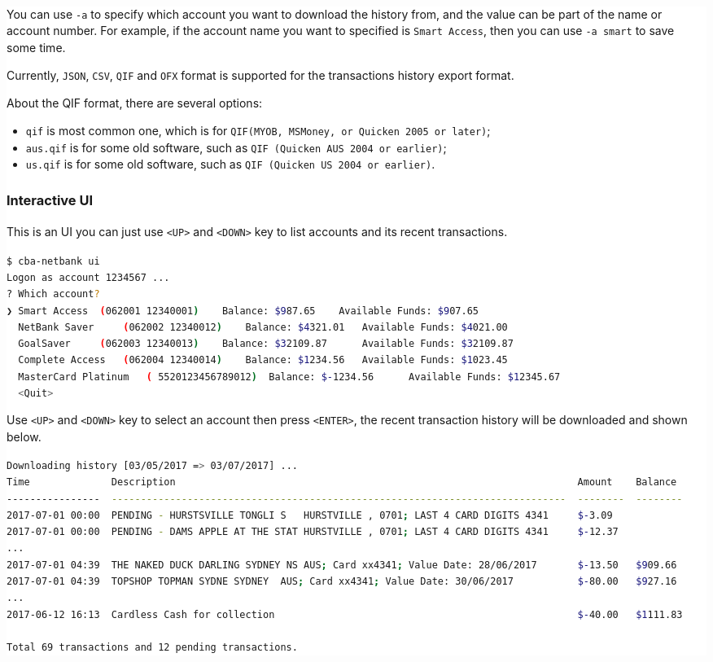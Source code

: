 ```bash
```

You can use `-a` to specify which account you want to download the history from, and the value can be part of the name or account number. For example, if the account name you want to specified is `Smart Access`, then you can use `-a smart` to save some time.

Currently, `JSON`, `CSV`, `QIF` and `OFX` format is supported for the transactions history export format.

About the QIF format, there are several options:

* `qif` is most common one, which is for `QIF(MYOB, MSMoney, or Quicken 2005 or later)`;
* `aus.qif` is for some old software, such as `QIF (Quicken AUS 2004 or earlier)`;
* `us.qif` is for some old software, such as `QIF (Quicken US 2004 or earlier)`.

### Interactive UI

This is an UI you can just use `<UP>` and `<DOWN>` key to list accounts and its recent transactions.

```bash
$ cba-netbank ui
Logon as account 1234567 ...
? Which account?
❯ Smart Access 	(062001 12340001)	 Balance: $987.65 	 Available Funds: $907.65
  NetBank Saver 	(062002 12340012)	 Balance: $4321.01 	 Available Funds: $4021.00
  GoalSaver 	(062003 12340013)	 Balance: $32109.87 	 Available Funds: $32109.87
  Complete Access 	(062004 12340014)	 Balance: $1234.56 	 Available Funds: $1023.45
  MasterCard Platinum 	( 5520123456789012)	 Balance: $-1234.56 	 Available Funds: $12345.67
  <Quit>
```

Use `<UP>` and `<DOWN>` key to select an account then press `<ENTER>`, the recent transaction history will be downloaded and shown below.

```bash
Downloading history [03/05/2017 => 03/07/2017] ...
Time              Description                                                                     Amount    Balance
----------------  ------------------------------------------------------------------------------  --------  --------
2017-07-01 00:00  PENDING - HURSTSVILLE TONGLI S   HURSTVILLE , 0701; LAST 4 CARD DIGITS 4341     $-3.09
2017-07-01 00:00  PENDING - DAMS APPLE AT THE STAT HURSTVILLE , 0701; LAST 4 CARD DIGITS 4341     $-12.37
...
2017-07-01 04:39  THE NAKED DUCK DARLING SYDNEY NS AUS; Card xx4341; Value Date: 28/06/2017       $-13.50   $909.66
2017-07-01 04:39  TOPSHOP TOPMAN SYDNE SYDNEY  AUS; Card xx4341; Value Date: 30/06/2017           $-80.00   $927.16
...
2017-06-12 16:13  Cardless Cash for collection                                                    $-40.00   $1111.83

Total 69 transactions and 12 pending transactions.
```


[license-image]: http://img.shields.io/badge/license-Apache%202.0-blue.svg?style=flat
[license-url]: LICENSE.txt
[npm-url]: https://npmjs.org/package/node-cba-netbank
[npm-version-image]: http://img.shields.io/npm/v/node-cba-netbank.svg?style=flat
[npm-downloads-image]: http://img.shields.io/npm/dm/node-cba-netbank.svg?style=flat
[npm-classy-badge-image]: https://nodei.co/npm/node-cba-netbank.png?downloads=true&downloadRank=true&stars=true
[npm-classy-badge-url]: https://nodei.co/npm/node-cba-netbank/
[travis-url]: http://travis-ci.org/twang2218/node-cba-netbank
[travis-image]: http://img.shields.io/travis/twang2218/node-cba-netbank.svg?style=flat
[dependency-url]: https://gemnasium.com/twang2218/node-cba-netbank
[dependency-image]: http://img.shields.io/gemnasium/twang2218/node-cba-netbank.svg
[coverage-url]: https://coveralls.io/r/twang2218/node-cba-netbank
[coverage-image]: http://img.shields.io/coveralls/twang2218/node-cba-netbank.svg